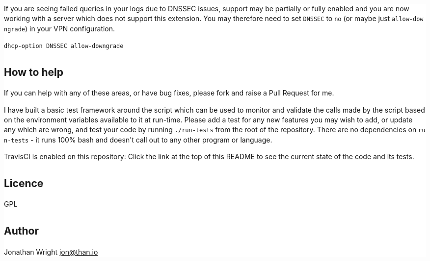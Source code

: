 If you are seeing failed queries in your logs due to DNSSEC issues, support may be
partially or fully enabled and you are now working with a server which does not
support this extension. You may therefore need to set `DNSSEC` to `no` (or
maybe just `allow-downgrade`) in your VPN configuration.

```
dhcp-option DNSSEC allow-downgrade
```

## How to help

If you can help with any of these areas, or have bug fixes, please fork and
raise a Pull Request for me.

I have built a basic test framework around the script which can be used to
monitor and validate the calls made by the script based on the environment
variables available to it at run-time. Please add a test for any new features
you may wish to add, or update any which are wrong, and test your code by
running `./run-tests` from the root of the repository. There are no dependencies
on `run-tests` - it runs 100% bash and doesn't call out to any other program or
language.

TravisCI is enabled on this repository: Click the link at the top of this README
to see the current state of the code and its tests.

## Licence

GPL

## Author

Jonathan Wright <jon@than.io>
